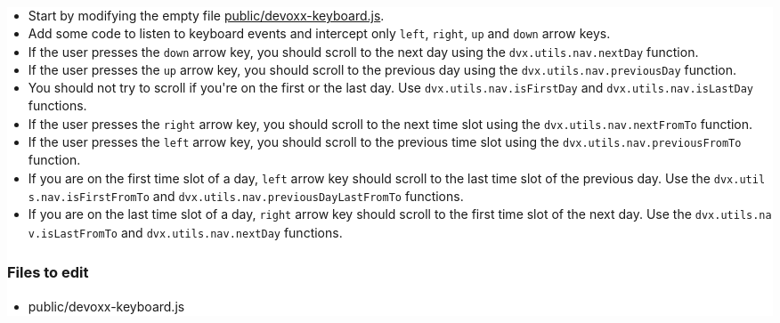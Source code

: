 * Start by modifying the empty file [public/devoxx-keyboard.js](http://localhost:8080/devoxx-keyboard.js).
* Add some code to listen to keyboard events and intercept only `left`, `right`, `up` and `down` arrow keys.
* If the user presses the `down` arrow key, you should scroll to the next day using the `dvx.utils.nav.nextDay` function.
* If the user presses the `up` arrow key, you should scroll to the previous day using the `dvx.utils.nav.previousDay` function.
* You should not try to scroll if you're on the first or the last day. Use `dvx.utils.nav.isFirstDay` and `dvx.utils.nav.isLastDay` functions.
* If the user presses the `right` arrow key, you should scroll to the next time slot using the `dvx.utils.nav.nextFromTo` function.
* If the user presses the `left` arrow key, you should scroll to the previous time slot using the `dvx.utils.nav.previousFromTo` function.
* If you are on the first time slot of a day, `left` arrow key should scroll to the last time slot of the previous day. Use the `dvx.utils.nav.isFirstFromTo` and `dvx.utils.nav.previousDayLastFromTo` functions.
* If you are on the last time slot of a day, `right` arrow key should scroll to the first time slot of the next day. Use the `dvx.utils.nav.isLastFromTo` and `dvx.utils.nav.nextDay` functions.

### Files to edit


* public/devoxx-keyboard.js

<script src="../js/jquery-1.8.1.min.js"></script>
<script src="../js/bootstrap.min.js"></script>
